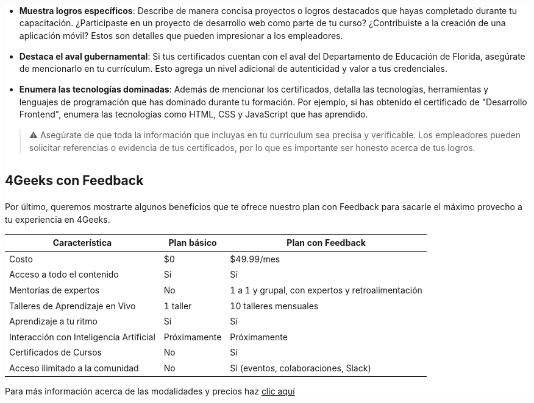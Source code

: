 - **Muestra logros específicos**: Describe de manera concisa proyectos o logros destacados que hayas completado durante tu capacitación. ¿Participaste en un proyecto de desarrollo web como parte de tu curso? ¿Contribuiste a la creación de una aplicación móvil? Estos son detalles que pueden impresionar a los empleadores.

- **Destaca el aval gubernamental**: Si tus certificados cuentan con el aval del Departamento de Educación de Florida, asegúrate de mencionarlo en tu currículum. Esto agrega un nivel adicional de autenticidad y valor a tus credenciales.

- **Enumera las tecnologías dominadas**: Además de mencionar los certificados, detalla las tecnologías, herramientas y lenguajes de programación que has dominado durante tu formación. Por ejemplo, si has obtenido el certificado de "Desarrollo Frontend", enumera las tecnologías como HTML, CSS y JavaScript que has aprendido.

> ⚠️ Asegúrate de que toda la información que incluyas en tu currículum sea precisa y verificable. Los empleadores pueden solicitar referencias o evidencia de tus certificados, por lo que es importante ser honesto acerca de tus logros.

## 4Geeks con Feedback

Por último, queremos mostrarte algunos beneficios que te ofrece nuestro plan con Feedback para sacarle el máximo provecho a tu experiencia en 4Geeks.

| Característica                  | Plan básico                            | Plan con Feedback                    |
|---------------------------------|-----------------------------------------|---------------------------------------|
| Costo                           | $0                                       | $49.99/mes                            |
| Acceso a todo el contenido      | Sí                                       | Sí                                     |
| Mentorías de expertos           | No                                       | 1 a 1 y grupal, con expertos y retroalimentación |
| Talleres de Aprendizaje en Vivo  | 1 taller                                | 10 talleres mensuales                 |
| Aprendizaje a tu ritmo           | Sí                                       | Sí                                     |
| Interacción con Inteligencia Artificial | Próximamente                    | Próximamente                         |
| Certificados de Cursos          | No                                       | Sí                                     |
| Acceso ilimitado a la comunidad  | No                                       | Sí (eventos, colaboraciones, Slack)  |

Para más información acerca de las modalidades y precios haz [clic aquí](https://4geeks.com/es/pricing)
